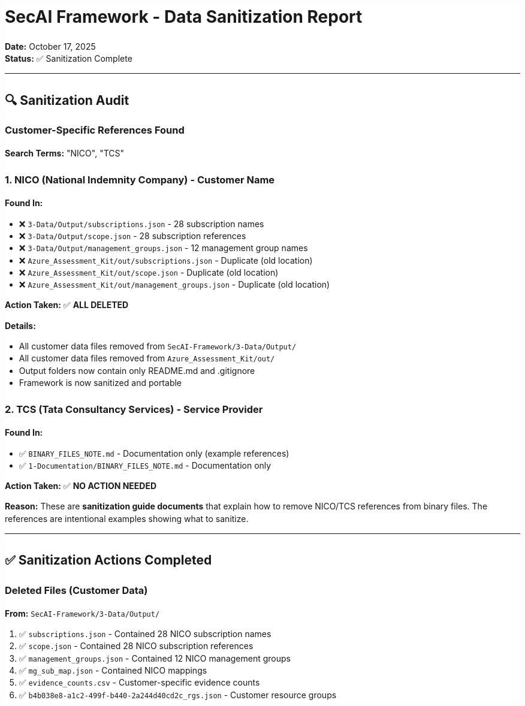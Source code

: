 # SecAI Framework - Data Sanitization Report

**Date:** October 17, 2025  
**Status:** ✅ Sanitization Complete

---

## 🔍 Sanitization Audit

### Customer-Specific References Found

**Search Terms:** "NICO", "TCS"

### 1. **NICO (National Indemnity Company)** - Customer Name

**Found In:**
- ❌ `3-Data/Output/subscriptions.json` - 28 subscription names
- ❌ `3-Data/Output/scope.json` - 28 subscription references  
- ❌ `3-Data/Output/management_groups.json` - 12 management group names
- ❌ `Azure_Assessment_Kit/out/subscriptions.json` - Duplicate (old location)
- ❌ `Azure_Assessment_Kit/out/scope.json` - Duplicate (old location)
- ❌ `Azure_Assessment_Kit/out/management_groups.json` - Duplicate (old location)

**Action Taken:** ✅ **ALL DELETED**

**Details:**
- All customer data files removed from `SecAI-Framework/3-Data/Output/`
- All customer data files removed from `Azure_Assessment_Kit/out/`
- Output folders now contain only README.md and .gitignore
- Framework is now sanitized and portable

### 2. **TCS (Tata Consultancy Services)** - Service Provider

**Found In:**
- ✅ `BINARY_FILES_NOTE.md` - Documentation only (example references)
- ✅ `1-Documentation/BINARY_FILES_NOTE.md` - Documentation only

**Action Taken:** ✅ **NO ACTION NEEDED**

**Reason:** These are **sanitization guide documents** that explain how to remove NICO/TCS references from binary files. The references are intentional examples showing what to sanitize.

---

## ✅ Sanitization Actions Completed

### Deleted Files (Customer Data)

**From:** `SecAI-Framework/3-Data/Output/`
1. ✅ `subscriptions.json` - Contained 28 NICO subscription names
2. ✅ `scope.json` - Contained 28 NICO subscription references
3. ✅ `management_groups.json` - Contained 12 NICO management groups
4. ✅ `mg_sub_map.json` - Contained NICO mappings
5. ✅ `evidence_counts.csv` - Customer-specific evidence counts
6. ✅ `b4b038e8-a1c2-499f-b440-2a244d40cd2c_rgs.json` - Customer resource groups

